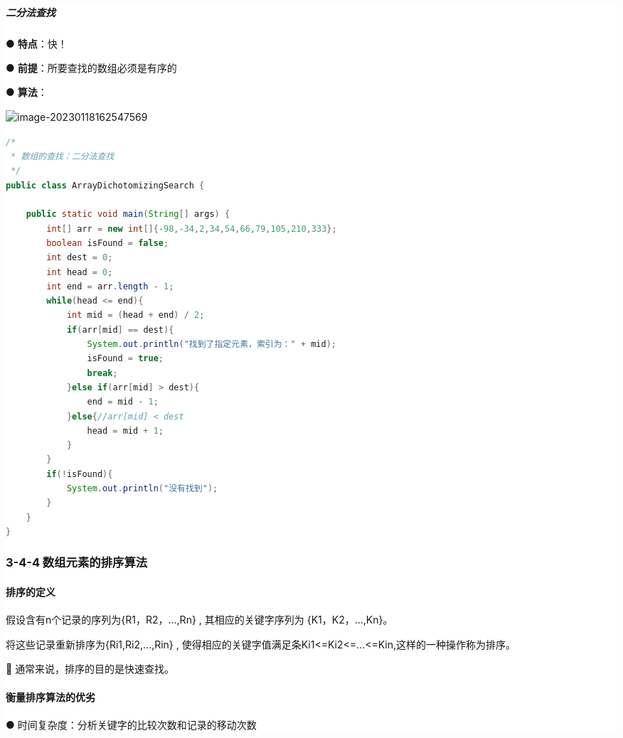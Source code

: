##### 二分法查找

● **特点**：快！

● **前提**：所要查找的数组必须是有序的

● **算法**：

![image-20230118162547569](https://tansihao6033.oss-cn-hangzhou.aliyuncs.com/img/20230204212833.png)

```java
/*
 * 数组的查找：二分法查找
 */
public class ArrayDichotomizingSearch {

	public static void main(String[] args) {
		int[] arr = new int[]{-98,-34,2,34,54,66,79,105,210,333};
		boolean isFound = false;
		int dest = 0;
		int head = 0;
		int end = arr.length - 1;
		while(head <= end){
			int mid = (head + end) / 2;
			if(arr[mid] == dest){
				System.out.println("找到了指定元素，索引为：" + mid);
				isFound = true;
				break;
			}else if(arr[mid] > dest){
				end = mid - 1;
			}else{//arr[mid] < dest
				head = mid + 1;
			}
		}
		if(!isFound){
			System.out.println("没有找到");
		}
	}
}
```

### 3-4-4 数组元素的排序算法

#### 排序的定义

假设含有n个记录的序列为{R1，R2，...,Rn} , 其相应的关键字序列为 {K1，K2，...,Kn}。

将这些记录重新排序为{Ri1,Ri2,...,Rin} , 使得相应的关键字值满足条Ki1<=Ki2<=...<=Kin,这样的一种操作称为排序。

 通常来说，排序的目的是快速查找。

#### 衡量排序算法的优劣

● 时间复杂度：分析关键字的比较次数和记录的移动次数 

